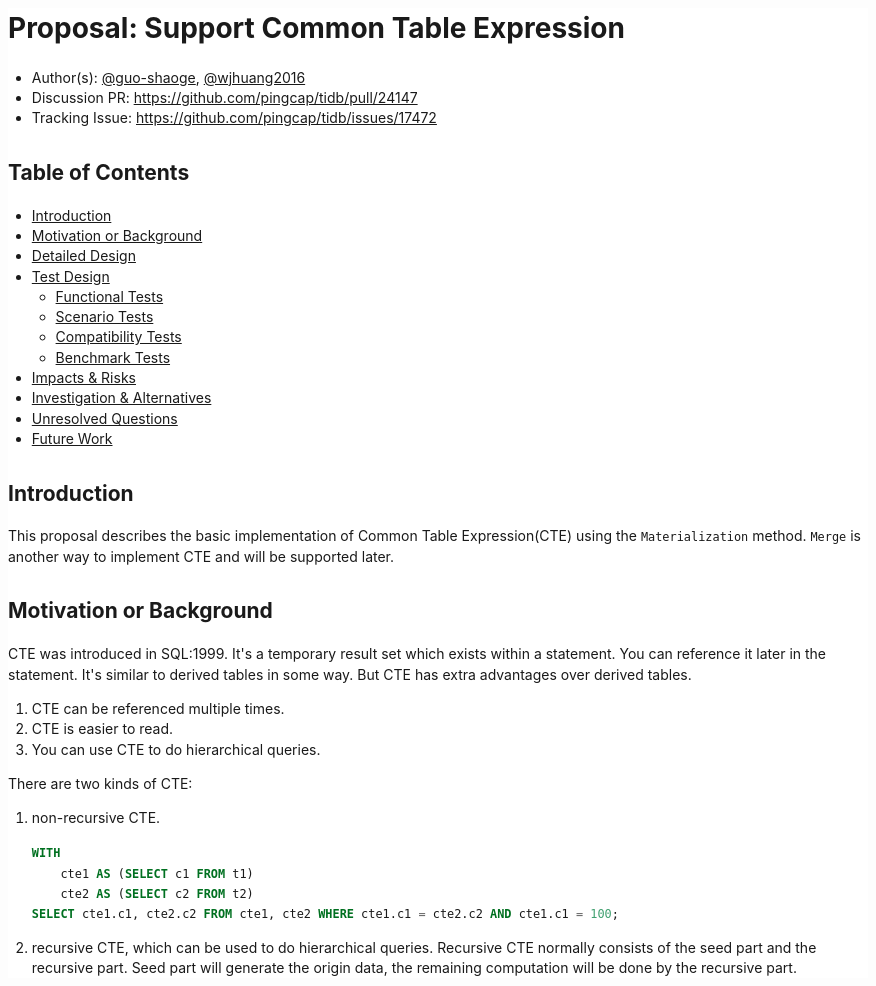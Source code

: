 

# Proposal: Support Common Table Expression

- Author(s): [@guo-shaoge](https://github.com/guo-shaoge), [@wjhuang2016](https://github.com/wjhuang2016)
- Discussion PR: https://github.com/pingcap/tidb/pull/24147
- Tracking Issue: https://github.com/pingcap/tidb/issues/17472

## Table of Contents

* [Introduction](#introduction)
* [Motivation or Background](#motivation-or-background)
* [Detailed Design](#detailed-design)
* [Test Design](#test-design)
    * [Functional Tests](#functional-tests)
    * [Scenario Tests](#scenario-tests)
    * [Compatibility Tests](#compatibility-tests)
    * [Benchmark Tests](#benchmark-tests)
* [Impacts & Risks](#impacts--risks)
* [Investigation & Alternatives](#investigation--alternatives)
* [Unresolved Questions](#unresolved-questions)
* [Future Work](#future-work)

## Introduction

This proposal describes the basic implementation of Common Table Expression(CTE) using the `Materialization` method.
`Merge` is another way to implement CTE and will be supported later.

## Motivation or Background

CTE was introduced in SQL:1999. It's a temporary result set which exists within a statement. You can reference it later in the statement.
It's similar to derived tables in some way. But CTE has extra advantages over derived tables.

1. CTE can be referenced multiple times.
2. CTE is easier to read.
3. You can use CTE to do hierarchical queries.

There are two kinds of CTE:
1. non-recursive CTE.

    ```SQL
    WITH
        cte1 AS (SELECT c1 FROM t1)
        cte2 AS (SELECT c2 FROM t2)
    SELECT cte1.c1, cte2.c2 FROM cte1, cte2 WHERE cte1.c1 = cte2.c2 AND cte1.c1 = 100;
    ```
2. recursive CTE, which can be used to do hierarchical queries. Recursive CTE normally consists of the seed part and the recursive part.
   Seed part will generate the origin data, the remaining computation will be done by the recursive part.

